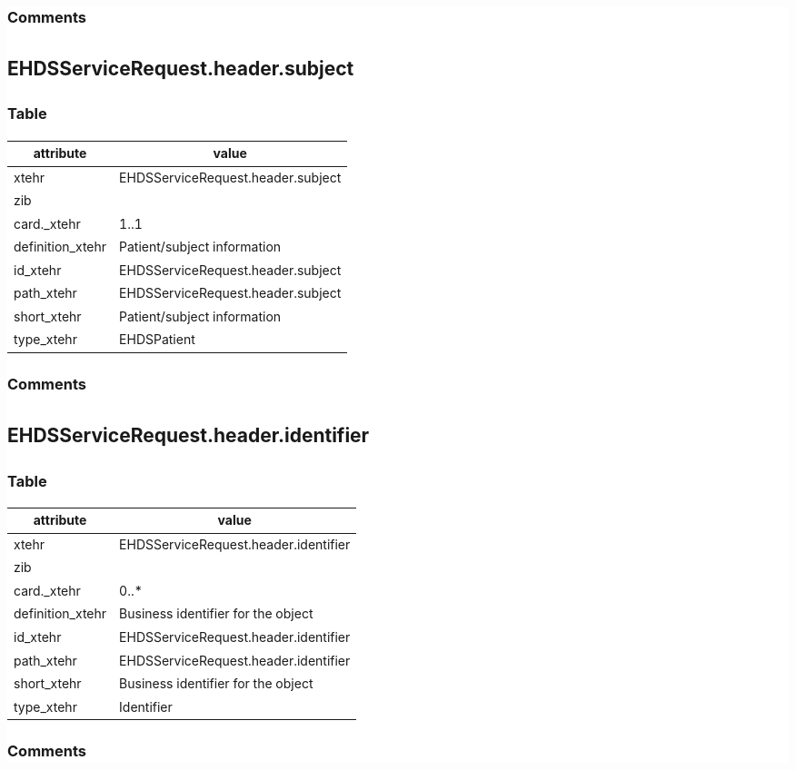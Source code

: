 ### Comments



## EHDSServiceRequest.header.subject

### Table

| attribute | value |
|---|---|
| xtehr | EHDSServiceRequest.header.subject |
| zib |  |
| card._xtehr | 1..1 |
| definition_xtehr | Patient/subject information |
| id_xtehr | EHDSServiceRequest.header.subject |
| path_xtehr | EHDSServiceRequest.header.subject |
| short_xtehr | Patient/subject information |
| type_xtehr | EHDSPatient |

### Comments



## EHDSServiceRequest.header.identifier

### Table

| attribute | value |
|---|---|
| xtehr | EHDSServiceRequest.header.identifier |
| zib |  |
| card._xtehr | 0..* |
| definition_xtehr | Business identifier for the object |
| id_xtehr | EHDSServiceRequest.header.identifier |
| path_xtehr | EHDSServiceRequest.header.identifier |
| short_xtehr | Business identifier for the object |
| type_xtehr | Identifier |

### Comments
